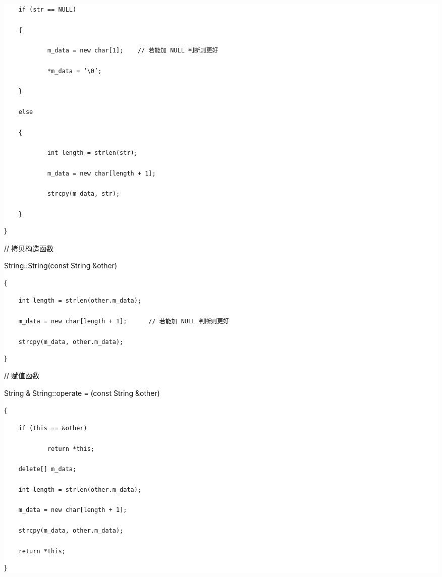         if (str == NULL)

        {

                m_data = new char[1];    // 若能加 NULL 判断则更好   

                *m_data = ‘\0’;

        }

        else

        {

                int length = strlen(str);

                m_data = new char[length + 1];

                strcpy(m_data, str);

        }

}

 

// 拷贝构造函数   

String::String(const String &other)

{

        int length = strlen(other.m_data);

        m_data = new char[length + 1];      // 若能加 NULL 判断则更好     

        strcpy(m_data, other.m_data);

}

 

// 赋值函数   

String & String::operate = (const String &other)

{

        if (this == &other)

                return *this;

        delete[] m_data;

        int length = strlen(other.m_data);

        m_data = new char[length + 1];

        strcpy(m_data, other.m_data);

        return *this;

}